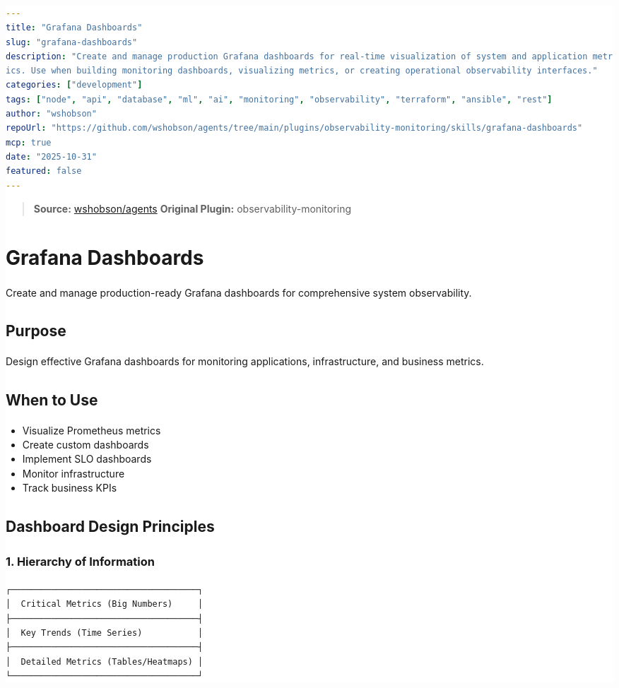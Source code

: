 ```yaml
---
title: "Grafana Dashboards"
slug: "grafana-dashboards"
description: "Create and manage production Grafana dashboards for real-time visualization of system and application metrics. Use when building monitoring dashboards, visualizing metrics, or creating operational observability interfaces."
categories: ["development"]
tags: ["node", "api", "database", "ml", "ai", "monitoring", "observability", "terraform", "ansible", "rest"]
author: "wshobson"
repoUrl: "https://github.com/wshobson/agents/tree/main/plugins/observability-monitoring/skills/grafana-dashboards"
mcp: true
date: "2025-10-31"
featured: false
---
```


> **Source:** [wshobson/agents](https://github.com/wshobson/agents)
> **Original Plugin:** observability-monitoring


# Grafana Dashboards

Create and manage production-ready Grafana dashboards for comprehensive system observability.

## Purpose

Design effective Grafana dashboards for monitoring applications, infrastructure, and business metrics.

## When to Use

- Visualize Prometheus metrics
- Create custom dashboards
- Implement SLO dashboards
- Monitor infrastructure
- Track business KPIs

## Dashboard Design Principles

### 1. Hierarchy of Information
```
┌─────────────────────────────────────┐
│  Critical Metrics (Big Numbers)     │
├─────────────────────────────────────┤
│  Key Trends (Time Series)           │
├─────────────────────────────────────┤
│  Detailed Metrics (Tables/Heatmaps) │
└─────────────────────────────────────┘
```
